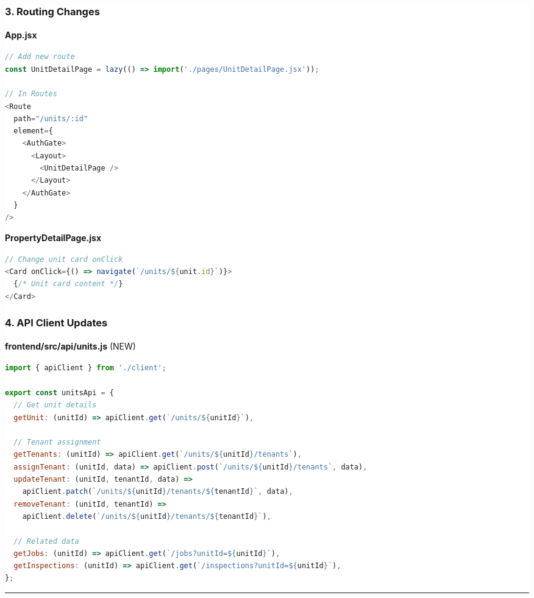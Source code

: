 ### 3. Routing Changes

**App.jsx**
```javascript
// Add new route
const UnitDetailPage = lazy(() => import('./pages/UnitDetailPage.jsx'));

// In Routes
<Route 
  path="/units/:id" 
  element={
    <AuthGate>
      <Layout>
        <UnitDetailPage />
      </Layout>
    </AuthGate>
  } 
/>
```

**PropertyDetailPage.jsx**
```javascript
// Change unit card onClick
<Card onClick={() => navigate(`/units/${unit.id}`)}>
  {/* Unit card content */}
</Card>
```

### 4. API Client Updates

**frontend/src/api/units.js** (NEW)
```javascript
import { apiClient } from './client';

export const unitsApi = {
  // Get unit details
  getUnit: (unitId) => apiClient.get(`/units/${unitId}`),
  
  // Tenant assignment
  getTenants: (unitId) => apiClient.get(`/units/${unitId}/tenants`),
  assignTenant: (unitId, data) => apiClient.post(`/units/${unitId}/tenants`, data),
  updateTenant: (unitId, tenantId, data) => 
    apiClient.patch(`/units/${unitId}/tenants/${tenantId}`, data),
  removeTenant: (unitId, tenantId) => 
    apiClient.delete(`/units/${unitId}/tenants/${tenantId}`),
  
  // Related data
  getJobs: (unitId) => apiClient.get(`/jobs?unitId=${unitId}`),
  getInspections: (unitId) => apiClient.get(`/inspections?unitId=${unitId}`),
};
```

---
